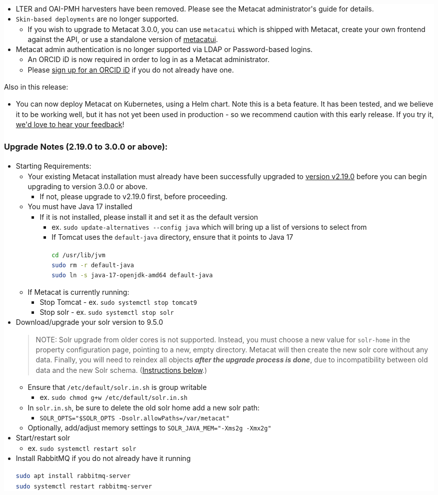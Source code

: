   - LTER and OAI-PMH harvesters have been removed. Please see the Metacat administrator's guide for details.
- `Skin-based deployments` are no longer supported.
  - If you wish to upgrade to Metacat 3.0.0, you can use `metacatui` which is shipped with Metacat, create your own
    frontend against the API, or use a standalone version of [metacatui](https://nceas.github.io/metacatui/).
- Metacat admin authentication is no longer supported via LDAP or Password-based logins.
  - An ORCID iD is now required in order to log in as a Metacat administrator.
  - Please [sign up for an ORCID iD](https://orcid.org/register) if you do not already have one.

Also in this release:
- You can now deploy Metacat on Kubernetes, using a Helm chart. Note this is a beta feature. It has
  been tested, and we believe it to be working well, but it has not yet been used in production - so
  we recommend caution with this early release. If you try it, [we'd love to hear your
  feedback](https://www.dataone.org/contact/)!

### Upgrade Notes (2.19.0 to 3.0.0 or above):

- Starting Requirements:
  - Your existing Metacat installation must already have been successfully upgraded to [version v2.19.0](https://github.com/NCEAS/metacat/releases/tag/2.19.0) before you can begin upgrading to version 3.0.0 or above.
    - If not, please upgrade to v2.19.0 first, before proceeding.
  - You must have Java 17 installed
    - If it is not installed, please install it and set it as the default version
      - ex. `sudo update-alternatives --config java` which will bring up a list of versions to select from
      - If Tomcat uses the `default-java` directory, ensure that it points to Java 17
          ```sh
          cd /usr/lib/jvm
          sudo rm -r default-java
          sudo ln -s java-17-openjdk-amd64 default-java
          ```
  - If Metacat is currently running:
    - Stop Tomcat - ex. `sudo systemctl stop tomcat9`
    - Stop solr - ex. `sudo systemctl stop solr`
- Download/upgrade your solr version to 9.5.0
  > NOTE: Solr upgrade from older cores is not supported. Instead, you must choose a new value for
  > `solr-home` in the property configuration page, pointing to a new, empty directory. Metacat will
  > then create the new solr core without any data. Finally, you will need to reindex all objects
  > ***after the upgrade process is done***, due to incompatibility between old data and the new Solr
  > schema. ([Instructions below](#you-are-now-ready-to-install-metacat-300).)
  - Ensure that `/etc/default/solr.in.sh` is group writable
    - ex. `sudo chmod g+w /etc/default/solr.in.sh`
  - In `solr.in.sh`, be sure to delete the old solr home add a new solr path:
    - `SOLR_OPTS="$SOLR_OPTS -Dsolr.allowPaths=/var/metacat"`
  - Optionally, add/adjust memory settings to `SOLR_JAVA_MEM="-Xms2g -Xmx2g"`
- Start/restart solr
  - ex. `sudo systemctl restart solr`
- Install RabbitMQ if you do not already have it running
   ```sh
   sudo apt install rabbitmq-server
   sudo systemctl restart rabbitmq-server
   ```
